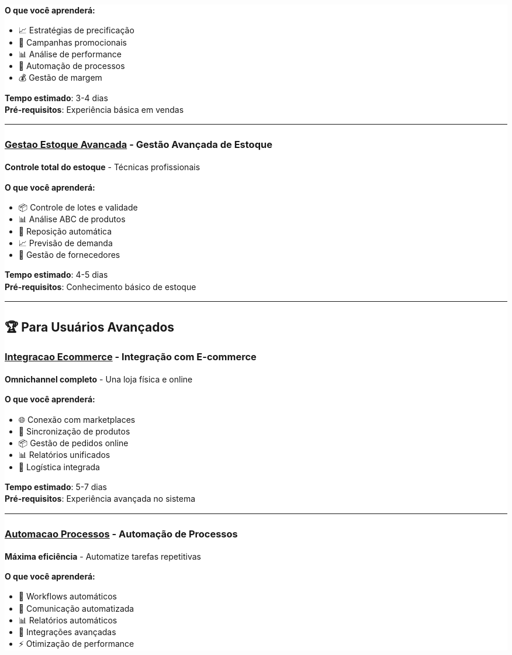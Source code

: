 **O que você aprenderá:**
- 📈 Estratégias de precificação
- 🎯 Campanhas promocionais
- 📊 Análise de performance
- 🔄 Automação de processos
- 💰 Gestão de margem

**Tempo estimado**: 3-4 dias  
**Pré-requisitos**: Experiência básica em vendas

---

### **[Gestao Estoque Avancada](gestao-estoque-avancada.md)** - Gestão Avançada de Estoque
**Controle total do estoque** - Técnicas profissionais

**O que você aprenderá:**
- 📦 Controle de lotes e validade
- 📊 Análise ABC de produtos
- 🔄 Reposição automática
- 📈 Previsão de demanda
- 💼 Gestão de fornecedores

**Tempo estimado**: 4-5 dias  
**Pré-requisitos**: Conhecimento básico de estoque

---

## 🏆 Para Usuários Avançados

### **[Integracao Ecommerce](integracao-ecommerce.md)** - Integração com E-commerce
**Omnichannel completo** - Una loja física e online

**O que você aprenderá:**
- 🌐 Conexão com marketplaces
- 🔄 Sincronização de produtos
- 📦 Gestão de pedidos online
- 📊 Relatórios unificados
- 🚚 Logística integrada

**Tempo estimado**: 5-7 dias  
**Pré-requisitos**: Experiência avançada no sistema

---

### **[Automacao Processos](automacao-processos.md)** - Automação de Processos
**Máxima eficiência** - Automatize tarefas repetitivas

**O que você aprenderá:**
- 🤖 Workflows automáticos
- 📧 Comunicação automatizada
- 📊 Relatórios automáticos
- 🔄 Integrações avançadas
- ⚡ Otimização de performance
